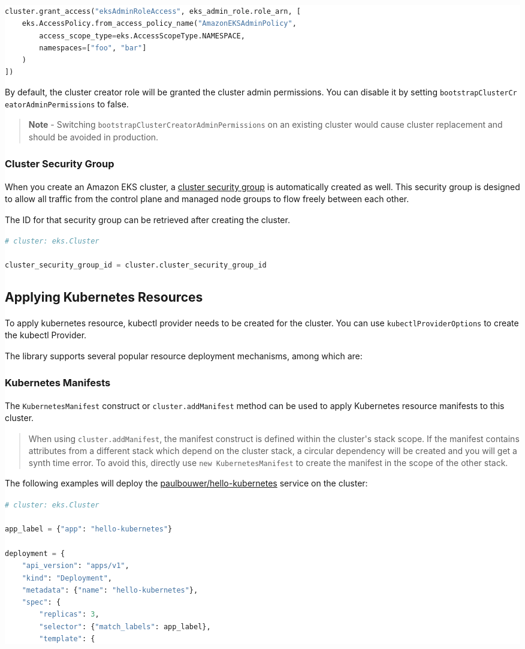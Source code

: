 ```python
cluster.grant_access("eksAdminRoleAccess", eks_admin_role.role_arn, [
    eks.AccessPolicy.from_access_policy_name("AmazonEKSAdminPolicy",
        access_scope_type=eks.AccessScopeType.NAMESPACE,
        namespaces=["foo", "bar"]
    )
])
```

By default, the cluster creator role will be granted the cluster admin permissions. You can disable it by setting
`bootstrapClusterCreatorAdminPermissions` to false.

> **Note** - Switching `bootstrapClusterCreatorAdminPermissions` on an existing cluster would cause cluster replacement and should be avoided in production.

### Cluster Security Group

When you create an Amazon EKS cluster, a [cluster security group](https://docs.aws.amazon.com/eks/latest/userguide/sec-group-reqs.html)
is automatically created as well. This security group is designed to allow all traffic from the control plane and managed node groups to flow freely
between each other.

The ID for that security group can be retrieved after creating the cluster.

```python
# cluster: eks.Cluster

cluster_security_group_id = cluster.cluster_security_group_id
```

## Applying Kubernetes Resources

To apply kubernetes resource, kubectl provider needs to be created for the cluster. You can use `kubectlProviderOptions` to create the kubectl Provider.

The library supports several popular resource deployment mechanisms, among which are:

### Kubernetes Manifests

The `KubernetesManifest` construct or `cluster.addManifest` method can be used
to apply Kubernetes resource manifests to this cluster.

> When using `cluster.addManifest`, the manifest construct is defined within the cluster's stack scope. If the manifest contains
> attributes from a different stack which depend on the cluster stack, a circular dependency will be created and you will get a synth time error.
> To avoid this, directly use `new KubernetesManifest` to create the manifest in the scope of the other stack.

The following examples will deploy the [paulbouwer/hello-kubernetes](https://github.com/paulbouwer/hello-kubernetes)
service on the cluster:

```python
# cluster: eks.Cluster

app_label = {"app": "hello-kubernetes"}

deployment = {
    "api_version": "apps/v1",
    "kind": "Deployment",
    "metadata": {"name": "hello-kubernetes"},
    "spec": {
        "replicas": 3,
        "selector": {"match_labels": app_label},
        "template": {
```